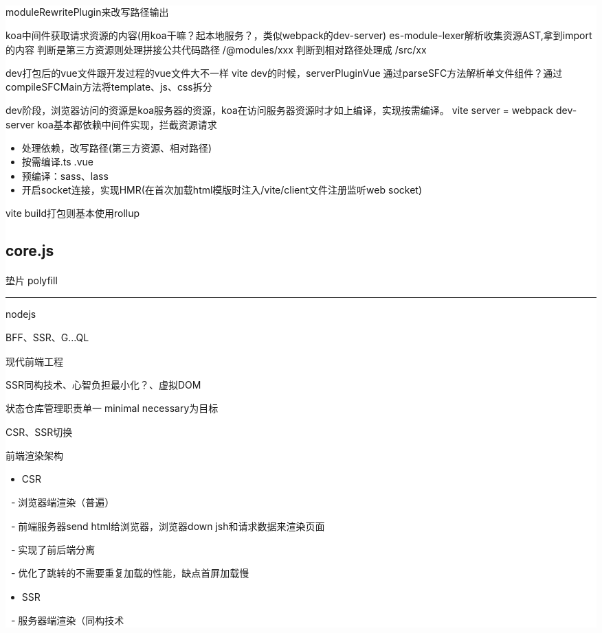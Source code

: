 moduleRewritePlugin来改写路径输出

koa中间件获取请求资源的内容(用koa干嘛？起本地服务？，类似webpack的dev-server)
es-module-lexer解析收集资源AST,拿到import的内容
判断是第三方资源则处理拼接公共代码路径 /@modules/xxx
判断到相对路径处理成 /src/xx

dev打包后的vue文件跟开发过程的vue文件大不一样
vite dev的时候，serverPluginVue 通过parseSFC方法解析单文件组件？通过compileSFCMain方法将template、js、css拆分

dev阶段，浏览器访问的资源是koa服务器的资源，koa在访问服务器资源时才如上编译，实现按需编译。
vite server = webpack dev-server
koa基本都依赖中间件实现，拦截资源请求
- 处理依赖，改写路径(第三方资源、相对路径)
- 按需编译.ts .vue
- 预编译：sass、lass
- 开启socket连接，实现HMR(在首次加载html模版时注入/vite/client文件注册监听web socket)

vite build打包则基本使用rollup


## core.js
垫片
polyfill



---


nodejs

BFF、SSR、G...QL


现代前端工程


SSR同构技术、心智负担最小化？、虚拟DOM


状态仓库管理职责单一 minimal necessary为目标


CSR、SSR切换

前端渲染架构




- CSR

  - 浏览器端渲染（普遍）

  - 前端服务器send html给浏览器，浏览器down jsh和请求数据来渲染页面

  - 实现了前后端分离

  - 优化了跳转的不需要重复加载的性能，缺点首屏加载慢

- SSR

  - 服务器端渲染（同构技术
